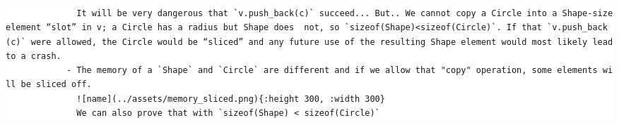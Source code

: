                   It will be very dangerous that `v.push_back(c)` succeed... But.. We cannot copy a Circle into a Shape-size element “slot” in v; a Circle has a radius but Shape does  not, so `sizeof(Shape)<sizeof(Circle)`. If that `v.push_back(c)` were allowed, the Circle would be “sliced” and any future use of the resulting Shape element would most likely lead to a crash.
                - The memory of a `Shape` and `Circle` are different and if we allow that "copy" operation, some elements will be sliced off.
                  ![name](../assets/memory_sliced.png){:height 300, :width 300}
                  We can also prove that with `sizeof(Shape) < sizeof(Circle)`
                